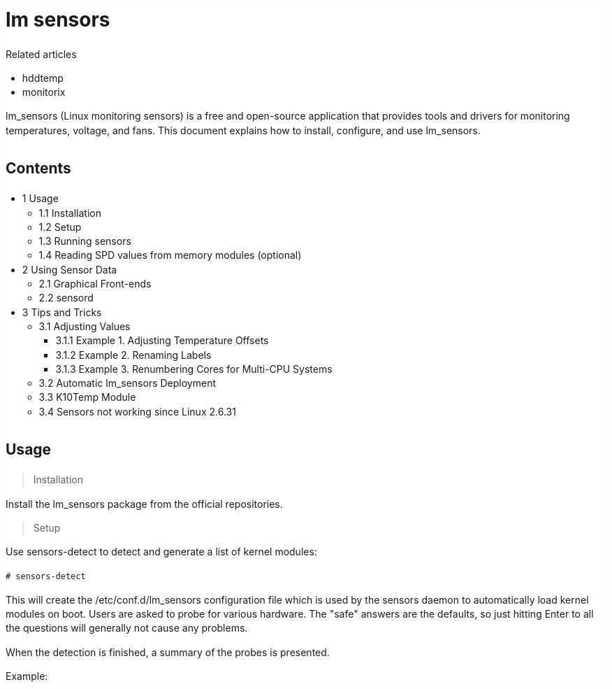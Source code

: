 lm sensors
==========

Related articles

-   hddtemp
-   monitorix

lm_sensors (Linux monitoring sensors) is a free and open-source
application that provides tools and drivers for monitoring temperatures,
voltage, and fans. This document explains how to install, configure, and
use lm_sensors.

Contents
--------

-   1 Usage
    -   1.1 Installation
    -   1.2 Setup
    -   1.3 Running sensors
    -   1.4 Reading SPD values from memory modules (optional)
-   2 Using Sensor Data
    -   2.1 Graphical Front-ends
    -   2.2 sensord
-   3 Tips and Tricks
    -   3.1 Adjusting Values
        -   3.1.1 Example 1. Adjusting Temperature Offsets
        -   3.1.2 Example 2. Renaming Labels
        -   3.1.3 Example 3. Renumbering Cores for Multi-CPU Systems
    -   3.2 Automatic lm_sensors Deployment
    -   3.3 K10Temp Module
    -   3.4 Sensors not working since Linux 2.6.31

Usage
-----

> Installation

Install the lm_sensors package from the official repositories.

> Setup

Use sensors-detect to detect and generate a list of kernel modules:

    # sensors-detect

This will create the /etc/conf.d/lm_sensors configuration file which is
used by the sensors daemon to automatically load kernel modules on boot.
Users are asked to probe for various hardware. The "safe" answers are
the defaults, so just hitting Enter to all the questions will generally
not cause any problems.

When the detection is finished, a summary of the probes is presented.

Example:
